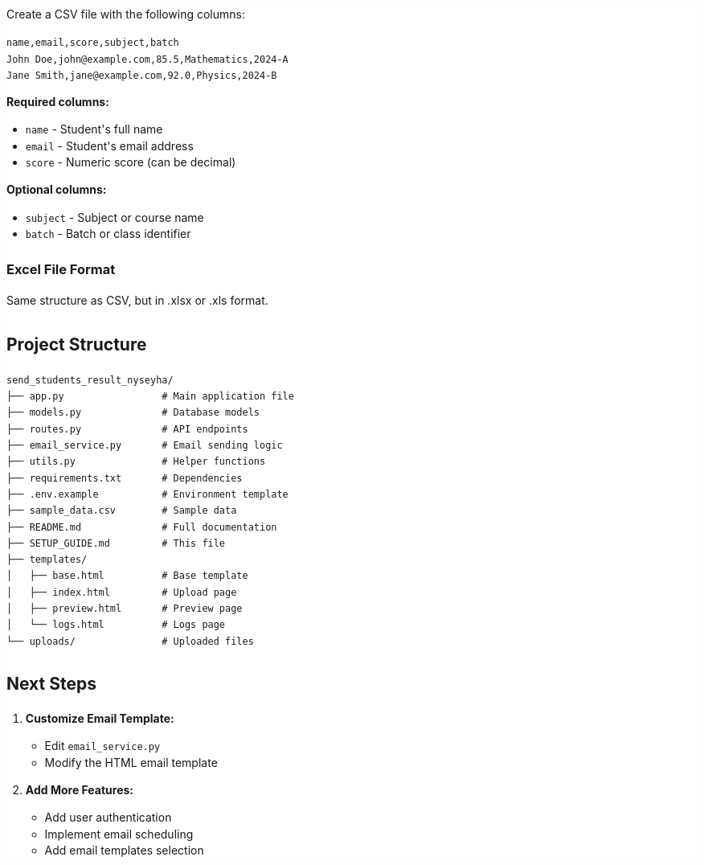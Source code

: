 Create a CSV file with the following columns:

```
name,email,score,subject,batch
John Doe,john@example.com,85.5,Mathematics,2024-A
Jane Smith,jane@example.com,92.0,Physics,2024-B
```

**Required columns:**
- `name` - Student's full name
- `email` - Student's email address
- `score` - Numeric score (can be decimal)

**Optional columns:**
- `subject` - Subject or course name
- `batch` - Batch or class identifier

### Excel File Format

Same structure as CSV, but in .xlsx or .xls format.

## Project Structure

```
send_students_result_nyseyha/
├── app.py                 # Main application file
├── models.py              # Database models
├── routes.py              # API endpoints
├── email_service.py       # Email sending logic
├── utils.py               # Helper functions
├── requirements.txt       # Dependencies
├── .env.example           # Environment template
├── sample_data.csv        # Sample data
├── README.md              # Full documentation
├── SETUP_GUIDE.md         # This file
├── templates/
│   ├── base.html          # Base template
│   ├── index.html         # Upload page
│   ├── preview.html       # Preview page
│   └── logs.html          # Logs page
└── uploads/               # Uploaded files
```

## Next Steps

1. **Customize Email Template:**
   - Edit `email_service.py`
   - Modify the HTML email template

2. **Add More Features:**
   - Add user authentication
   - Implement email scheduling
   - Add email templates selection
